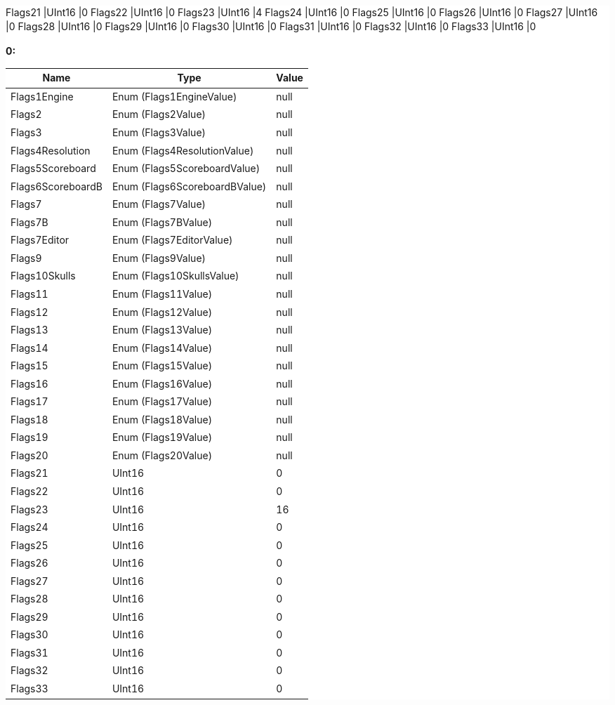 Flags21	|UInt16	|0
Flags22	|UInt16	|0
Flags23	|UInt16	|4
Flags24	|UInt16	|0
Flags25	|UInt16	|0
Flags26	|UInt16	|0
Flags27	|UInt16	|0
Flags28	|UInt16	|0
Flags29	|UInt16	|0
Flags30	|UInt16	|0
Flags31	|UInt16	|0
Flags32	|UInt16	|0
Flags33	|UInt16	|0


**0:**

Name	| Type	| Value
---	|---	|---	|
Flags1Engine	|Enum (Flags1EngineValue)	|null
Flags2	|Enum (Flags2Value)	|null
Flags3	|Enum (Flags3Value)	|null
Flags4Resolution	|Enum (Flags4ResolutionValue)	|null
Flags5Scoreboard	|Enum (Flags5ScoreboardValue)	|null
Flags6ScoreboardB	|Enum (Flags6ScoreboardBValue)	|null
Flags7	|Enum (Flags7Value)	|null
Flags7B	|Enum (Flags7BValue)	|null
Flags7Editor	|Enum (Flags7EditorValue)	|null
Flags9	|Enum (Flags9Value)	|null
Flags10Skulls	|Enum (Flags10SkullsValue)	|null
Flags11	|Enum (Flags11Value)	|null
Flags12	|Enum (Flags12Value)	|null
Flags13	|Enum (Flags13Value)	|null
Flags14	|Enum (Flags14Value)	|null
Flags15	|Enum (Flags15Value)	|null
Flags16	|Enum (Flags16Value)	|null
Flags17	|Enum (Flags17Value)	|null
Flags18	|Enum (Flags18Value)	|null
Flags19	|Enum (Flags19Value)	|null
Flags20	|Enum (Flags20Value)	|null
Flags21	|UInt16	|0
Flags22	|UInt16	|0
Flags23	|UInt16	|16
Flags24	|UInt16	|0
Flags25	|UInt16	|0
Flags26	|UInt16	|0
Flags27	|UInt16	|0
Flags28	|UInt16	|0
Flags29	|UInt16	|0
Flags30	|UInt16	|0
Flags31	|UInt16	|0
Flags32	|UInt16	|0
Flags33	|UInt16	|0
